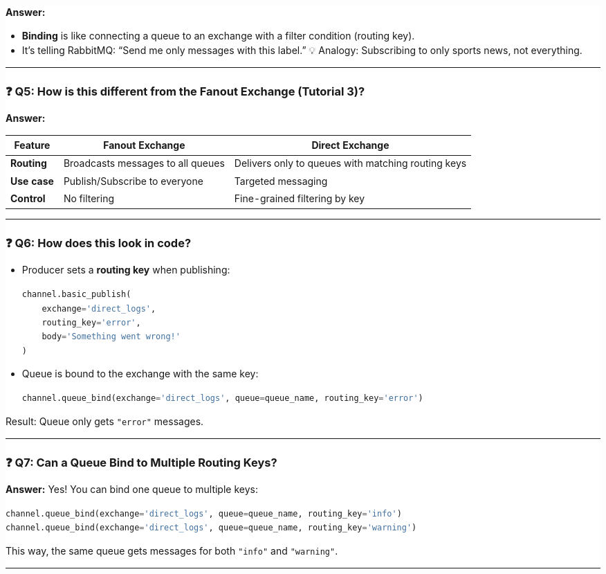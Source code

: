 **Answer:**

* **Binding** is like connecting a queue to an exchange with a filter condition (routing key).
* It’s telling RabbitMQ: “Send me only messages with this label.”
  💡 Analogy: Subscribing to only sports news, not everything.

---

### ❓ Q5: How is this different from the Fanout Exchange (Tutorial 3)?

**Answer:**

| Feature      | Fanout Exchange                   | Direct Exchange                                    |
| ------------ | --------------------------------- | -------------------------------------------------- |
| **Routing**  | Broadcasts messages to all queues | Delivers only to queues with matching routing keys |
| **Use case** | Publish/Subscribe to everyone     | Targeted messaging                                 |
| **Control**  | No filtering                      | Fine-grained filtering by key                      |

---

### ❓ Q6: How does this look in code?

* Producer sets a **routing key** when publishing:

  ```python
  channel.basic_publish(
      exchange='direct_logs',
      routing_key='error',
      body='Something went wrong!'
  )
  ```
* Queue is bound to the exchange with the same key:

  ```python
  channel.queue_bind(exchange='direct_logs', queue=queue_name, routing_key='error')
  ```

Result: Queue only gets `"error"` messages.

---

### ❓ Q7: Can a Queue Bind to Multiple Routing Keys?

**Answer:**
Yes!
You can bind one queue to multiple keys:

```python
channel.queue_bind(exchange='direct_logs', queue=queue_name, routing_key='info')
channel.queue_bind(exchange='direct_logs', queue=queue_name, routing_key='warning')
```

This way, the same queue gets messages for both `"info"` and `"warning"`.

---
